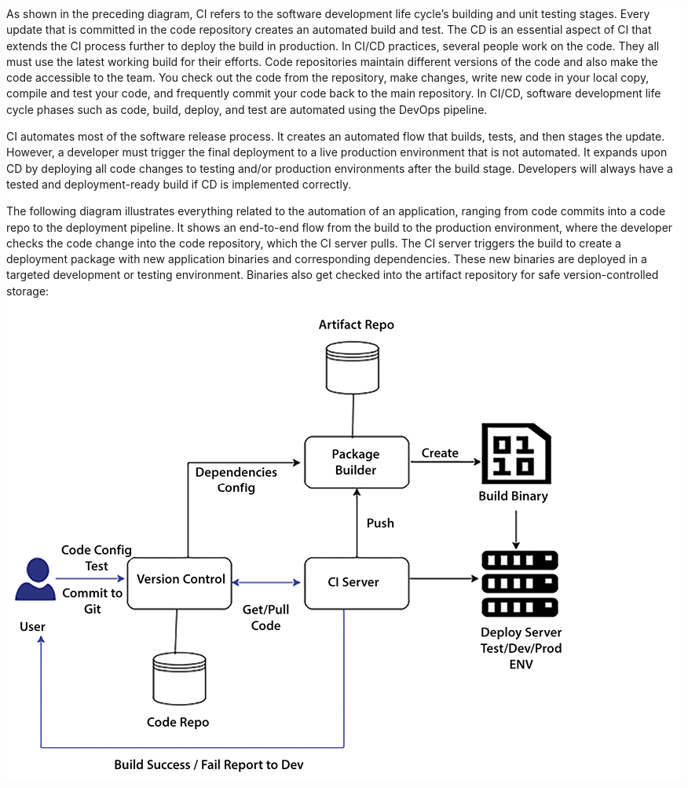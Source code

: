 As shown in the preceding diagram, CI refers to the software development life cycle’s building and unit testing stages. Every update that is committed in the code repository creates an automated build and test. The CD is an essential aspect of CI that extends the CI process further to deploy the build in production. In CI/CD practices, several people work on the code. They all must use the latest working build for their efforts. Code repositories maintain different versions of the code and also make the code accessible to the team. You check out the code from the repository, make changes, write new code in your local copy, compile and test your code, and frequently commit your code back to the main repository. In CI/CD, software development life cycle phases such as code, build, deploy, and test are automated using the DevOps pipeline.

CI automates most of the software release process. It creates an automated flow that builds, tests, and then stages the update. However, a developer must trigger the final deployment to a live production environment that is not automated. It expands upon CD by deploying all code changes to testing and/or production environments after the build stage. Developers will always have a tested and deployment-ready build if CD is implemented correctly.

The following diagram illustrates everything related to the automation of an application, ranging from code commits into a code repo to the deployment pipeline. It shows an end-to-end flow from the build to the production environment, where the developer checks the code change into the code repository, which the CI server pulls. The CI server triggers the build to create a deployment package with new application binaries and corresponding dependencies. These new binaries are deployed in a targeted development or testing environment. Binaries also get checked into the artifact repository for safe version-controlled storage:

![](../assets/images/B21336_11_03.png)
